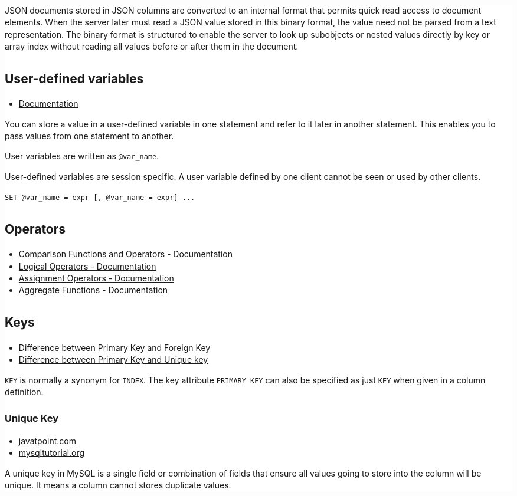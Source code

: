 JSON documents stored in JSON columns are converted to an internal format that permits quick read access to document
elements. When the server later must read a JSON value stored in this binary format, the value need not be parsed from a
text representation. The binary format is structured to enable the server to look up subobjects or nested values
directly by key or array index without reading all values before or after them in the document. 

## User-defined variables

* [Documentation](https://dev.mysql.com/doc/refman/8.0/en/user-variables.html)

You can store a value in a user-defined variable in one statement and refer to it later in another statement. This
enables you to pass values from one statement to another.

User variables are written as `@var_name`.

User-defined variables are session specific. A user variable defined by one client cannot be seen or used by other
clients.

`SET @var_name = expr [, @var_name = expr] ...`

## Operators

* [Comparison Functions and Operators - Documentation](https://dev.mysql.com/doc/refman/8.0/en/comparison-operators.html)
* [Logical Operators - Documentation](https://dev.mysql.com/doc/refman/8.0/en/logical-operators.html)
* [Assignment Operators - Documentation](https://dev.mysql.com/doc/refman/8.0/en/assignment-operators.html)
* [Aggregate Functions - Documentation](https://dev.mysql.com/doc/refman/8.0/en/aggregate-functions.html)

## Keys

* [Difference between Primary Key and Foreign Key](https://www.javatpoint.com/primary-key-vs-foreign-key)
* [Difference between Primary Key and Unique key](https://www.javatpoint.com/primary-key-vs-unique-key)

`KEY` is normally a synonym for `INDEX`. The key attribute `PRIMARY KEY` can also be specified as just `KEY` when given
in a column definition.

### Unique Key

* [javatpoint.com](https://www.javatpoint.com/mysql-unique-key)
* [mysqltutorial.org](https://www.mysqltutorial.org/mysql-unique-constraint/)

A unique key in MySQL is a single field or combination of fields that ensure all values going to store into the column
will be unique. It means a column cannot stores duplicate values.
